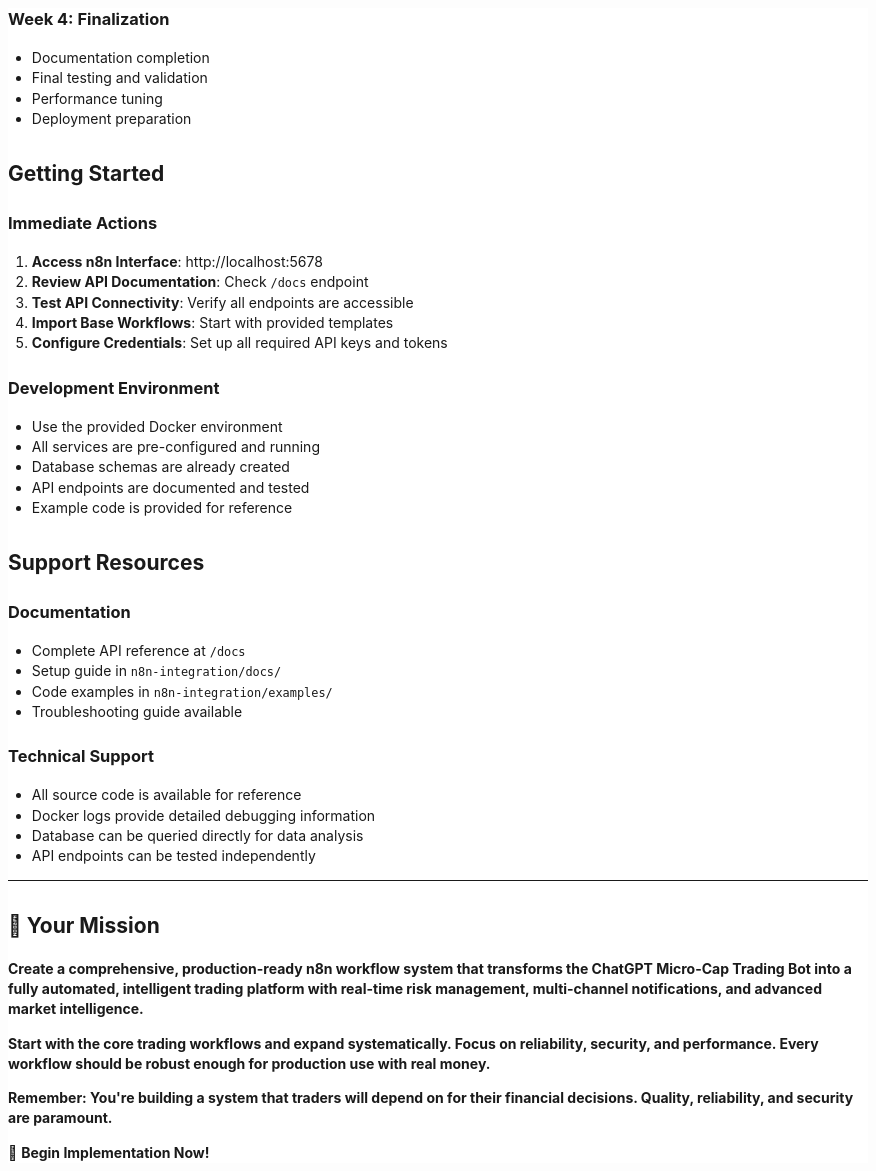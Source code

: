 ### **Week 4**: Finalization
- Documentation completion
- Final testing and validation
- Performance tuning
- Deployment preparation

## Getting Started

### **Immediate Actions**
1. **Access n8n Interface**: http://localhost:5678
2. **Review API Documentation**: Check `/docs` endpoint
3. **Test API Connectivity**: Verify all endpoints are accessible
4. **Import Base Workflows**: Start with provided templates
5. **Configure Credentials**: Set up all required API keys and tokens

### **Development Environment**
- Use the provided Docker environment
- All services are pre-configured and running
- Database schemas are already created
- API endpoints are documented and tested
- Example code is provided for reference

## Support Resources

### **Documentation**
- Complete API reference at `/docs`
- Setup guide in `n8n-integration/docs/`
- Code examples in `n8n-integration/examples/`
- Troubleshooting guide available

### **Technical Support**
- All source code is available for reference
- Docker logs provide detailed debugging information
- Database can be queried directly for data analysis
- API endpoints can be tested independently

---

## 🎯 Your Mission

**Create a comprehensive, production-ready n8n workflow system that transforms the ChatGPT Micro-Cap Trading Bot into a fully automated, intelligent trading platform with real-time risk management, multi-channel notifications, and advanced market intelligence.**

**Start with the core trading workflows and expand systematically. Focus on reliability, security, and performance. Every workflow should be robust enough for production use with real money.**

**Remember: You're building a system that traders will depend on for their financial decisions. Quality, reliability, and security are paramount.**

🚀 **Begin Implementation Now!**